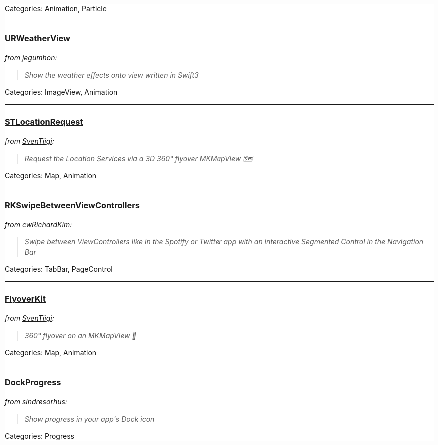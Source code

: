 Categories: Animation, Particle



--------------------------

### [URWeatherView](https://github.com/jegumhon/URWeatherView)
*from [jegumhon](https://github.com/jegumhon/URWeatherView):*
> *Show the weather effects onto view written in Swift3* 

Categories: ImageView, Animation



--------------------------

### [STLocationRequest](https://github.com/SvenTiigi/STLocationRequest)
*from [SvenTiigi](https://github.com/SvenTiigi/STLocationRequest):*
> *Request the Location Services via a 3D 360° flyover MKMapView 🗺* 

Categories: Map, Animation



--------------------------

### [RKSwipeBetweenViewControllers](https://github.com/cwRichardKim/RKSwipeBetweenViewControllers)
*from [cwRichardKim](https://github.com/cwRichardKim/RKSwipeBetweenViewControllers):*
> *Swipe between ViewControllers like in the Spotify or Twitter app with an interactive Segmented Control in the Navigation Bar* 

Categories: TabBar, PageControl



--------------------------

### [FlyoverKit](https://github.com/SvenTiigi/FlyoverKit)
*from [SvenTiigi](https://github.com/SvenTiigi/FlyoverKit):*
> *360° flyover on an MKMapView 🚁* 

Categories: Map, Animation



--------------------------

### [DockProgress](https://github.com/sindresorhus/DockProgress)
*from [sindresorhus](https://github.com/sindresorhus/DockProgress):*
> *Show progress in your app's Dock icon* 

Categories: Progress


